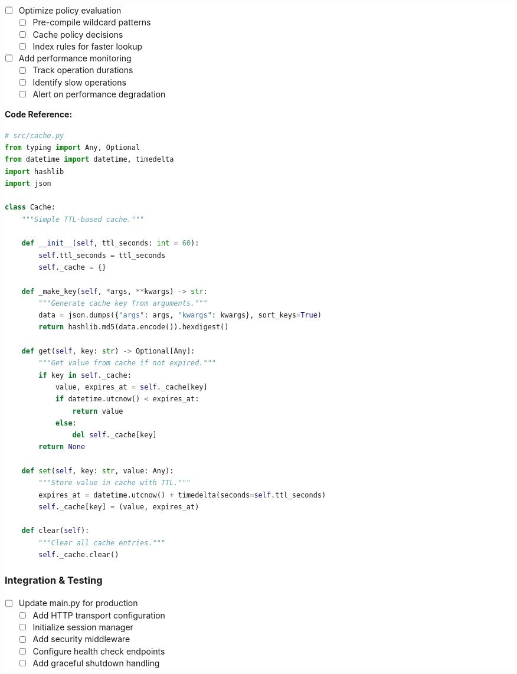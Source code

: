 - [ ] Optimize policy evaluation
  - [ ] Pre-compile wildcard patterns
  - [ ] Cache policy decisions
  - [ ] Index rules for faster lookup

- [ ] Add performance monitoring
  - [ ] Track operation durations
  - [ ] Identify slow operations
  - [ ] Alert on performance degradation

**Code Reference:**
```python
# src/cache.py
from typing import Any, Optional
from datetime import datetime, timedelta
import hashlib
import json

class Cache:
    """Simple TTL-based cache."""

    def __init__(self, ttl_seconds: int = 60):
        self.ttl_seconds = ttl_seconds
        self._cache = {}

    def _make_key(self, *args, **kwargs) -> str:
        """Generate cache key from arguments."""
        data = json.dumps({"args": args, "kwargs": kwargs}, sort_keys=True)
        return hashlib.md5(data.encode()).hexdigest()

    def get(self, key: str) -> Optional[Any]:
        """Get value from cache if not expired."""
        if key in self._cache:
            value, expires_at = self._cache[key]
            if datetime.utcnow() < expires_at:
                return value
            else:
                del self._cache[key]
        return None

    def set(self, key: str, value: Any):
        """Store value in cache with TTL."""
        expires_at = datetime.utcnow() + timedelta(seconds=self.ttl_seconds)
        self._cache[key] = (value, expires_at)

    def clear(self):
        """Clear all cache entries."""
        self._cache.clear()
```

### Integration & Testing

- [ ] Update main.py for production
  - [ ] Add HTTP transport configuration
  - [ ] Initialize session manager
  - [ ] Add security middleware
  - [ ] Configure health check endpoints
  - [ ] Add graceful shutdown handling
